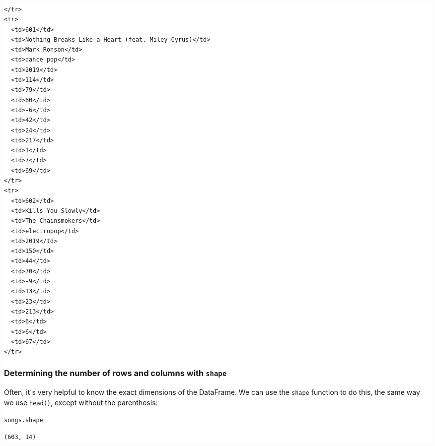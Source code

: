     </tr>
    <tr>
      <td>601</td>
      <td>Nothing Breaks Like a Heart (feat. Miley Cyrus)</td>
      <td>Mark Ronson</td>
      <td>dance pop</td>
      <td>2019</td>
      <td>114</td>
      <td>79</td>
      <td>60</td>
      <td>-6</td>
      <td>42</td>
      <td>24</td>
      <td>217</td>
      <td>1</td>
      <td>7</td>
      <td>69</td>
    </tr>
    <tr>
      <td>602</td>
      <td>Kills You Slowly</td>
      <td>The Chainsmokers</td>
      <td>electropop</td>
      <td>2019</td>
      <td>150</td>
      <td>44</td>
      <td>70</td>
      <td>-9</td>
      <td>13</td>
      <td>23</td>
      <td>213</td>
      <td>6</td>
      <td>6</td>
      <td>67</td>
    </tr>
  </tbody>
</table>
</div>



### Determining the number of rows and columns with `shape`

Often, it's very helpful to know the exact dimensions of the DataFrame. We can use the `shape` function to do this, the same way we use `head()`, except without the parenthesis:


```python
songs.shape
```




    (603, 14)
